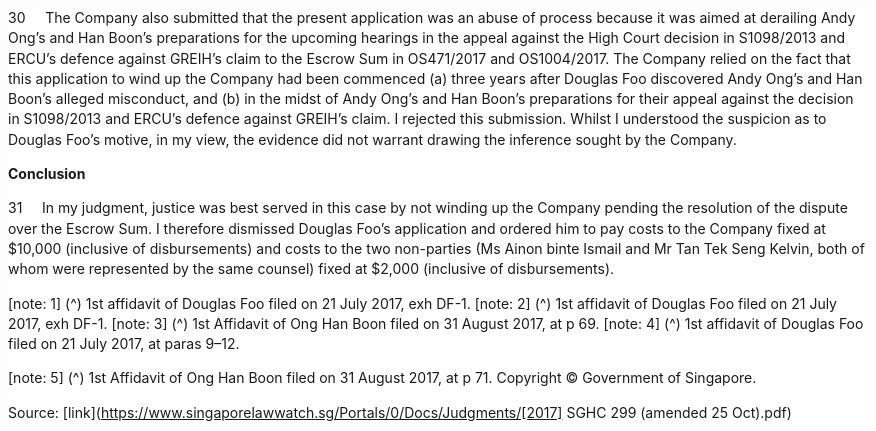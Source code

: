30     The Company also submitted that the present application was an abuse of process because it was aimed at derailing Andy Ong’s and Han Boon’s preparations for the upcoming hearings in the appeal against the High Court decision in S1098/2013 and ERCU’s defence against GREIH’s claim to the Escrow Sum in OS471/2017 and OS1004/2017. The Company relied on the fact that this application to wind up the Company had been commenced (a) three years after Douglas Foo discovered Andy Ong’s and Han Boon’s alleged misconduct, and (b) in the midst of Andy Ong’s and Han Boon’s preparations for their appeal against the decision in S1098/2013 and ERCU’s defence against GREIH’s claim. I rejected this submission. Whilst I understood the suspicion as to Douglas Foo’s motive, in my view, the evidence did not warrant drawing the inference sought by the Company. 

**Conclusion** 

31     In my judgment, justice was best served in this case by not winding up the Company pending the resolution of the dispute over the Escrow Sum. I therefore dismissed Douglas Foo’s application and ordered him to pay costs to the Company fixed at $10,000 (inclusive of disbursements) and costs to the two non-parties (Ms Ainon binte Ismail and Mr Tan Tek Seng Kelvin, both of whom were represented by the same counsel) fixed at $2,000 (inclusive of disbursements). 

[note: 1] (^) 1st affidavit of Douglas Foo filed on 21 July 2017, exh DF-1. [note: 2] (^) 1st affidavit of Douglas Foo filed on 21 July 2017, exh DF-1. [note: 3] (^) 1st Affidavit of Ong Han Boon filed on 31 August 2017, at p 69. [note: 4] (^) 1st affidavit of Douglas Foo filed on 21 July 2017, at paras 9–12. 


[note: 5] (^) 1st Affidavit of Ong Han Boon filed on 31 August 2017, at p 71. Copyright © Government of Singapore. 


Source: [link](https://www.singaporelawwatch.sg/Portals/0/Docs/Judgments/[2017] SGHC 299 (amended 25 Oct).pdf)
